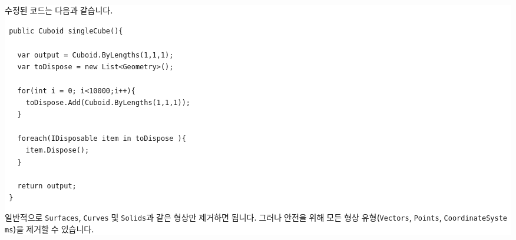 수정된 코드는 다음과 같습니다.

```
 public Cuboid singleCube(){

   var output = Cuboid.ByLengths(1,1,1);
   var toDispose = new List<Geometry>();

   for(int i = 0; i<10000;i++){
     toDispose.Add(Cuboid.ByLengths(1,1,1));
   }

   foreach(IDisposable item in toDispose ){
     item.Dispose();
   }

   return output;
 }
```

일반적으로 `Surfaces`, `Curves` 및 `Solids`과 같은 형상만 제거하면 됩니다. 그러나 안전을 위해 모든 형상 유형(`Vectors`, `Points`, `CoordinateSystems`)을 제거할 수 있습니다.

